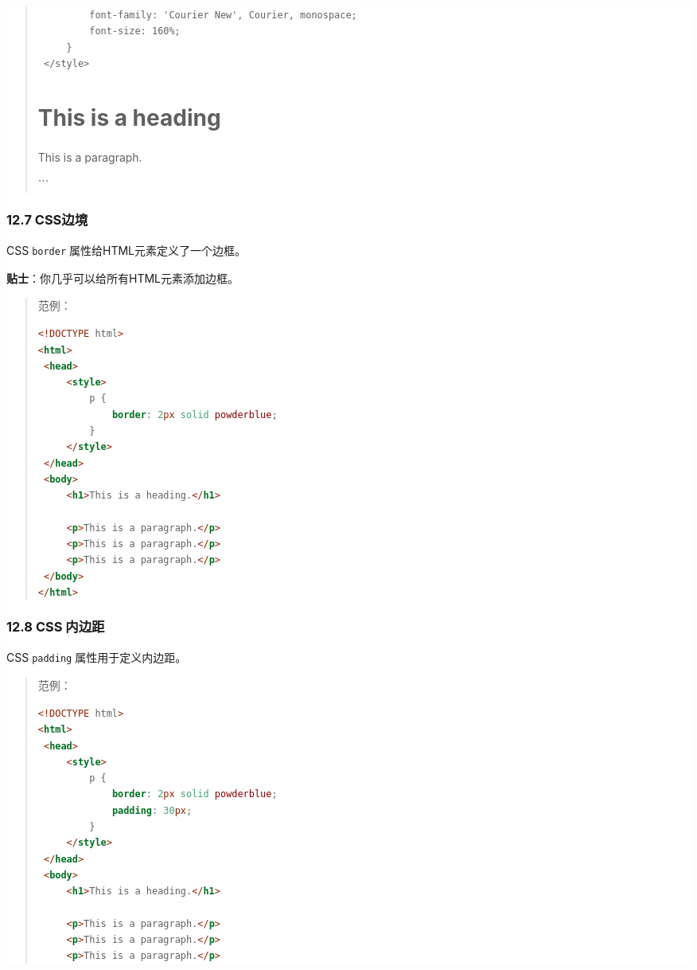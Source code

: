 >              font-family: 'Courier New', Courier, monospace;
>              font-size: 160%;
>          }
>      </style>
>  </head>
>  <body>
>      <h1>This is a heading</h1>
>      <p>This is a paragraph.</p>
>  </body>
> </html>
> ```



### 12.7 CSS边境

CSS `border` 属性给HTML元素定义了一个边框。

**贴士**：你几乎可以给所有HTML元素添加边框。

> 范例：
>
> ```html
> <!DOCTYPE html>
> <html>
>  <head>
>      <style>
>          p {
>              border: 2px solid powderblue;
>          }
>      </style>
>  </head>
>  <body>
>      <h1>This is a heading.</h1>
> 
>      <p>This is a paragraph.</p>
>      <p>This is a paragraph.</p>
>      <p>This is a paragraph.</p>
>  </body>
> </html>
> ```



### 12.8 CSS 内边距

CSS `padding` 属性用于定义内边距。

> 范例：
>
> ```html
> <!DOCTYPE html>
> <html>
>  <head>
>      <style>
>          p {
>              border: 2px solid powderblue;
>              padding: 30px;
>          }
>      </style>
>  </head>
>  <body>
>      <h1>This is a heading.</h1>
> 
>      <p>This is a paragraph.</p>
>      <p>This is a paragraph.</p>
>      <p>This is a paragraph.</p>